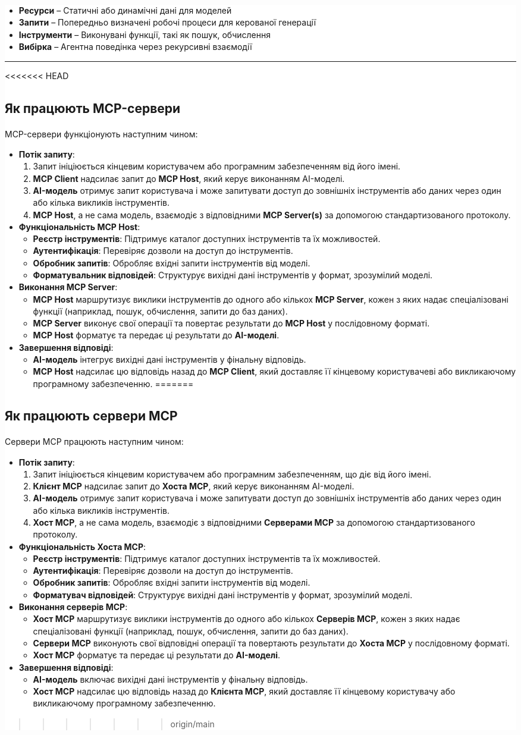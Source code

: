 - **Ресурси** – Статичні або динамічні дані для моделей  
- **Запити** – Попередньо визначені робочі процеси для керованої генерації  
- **Інструменти** – Виконувані функції, такі як пошук, обчислення  
- **Вибірка** – Агентна поведінка через рекурсивні взаємодії

---

<<<<<<< HEAD
## Як працюють MCP-сервери

MCP-сервери функціонують наступним чином:

- **Потік запиту**:
    1. Запит ініціюється кінцевим користувачем або програмним забезпеченням від його імені.
    2. **MCP Client** надсилає запит до **MCP Host**, який керує виконанням AI-моделі.
    3. **AI-модель** отримує запит користувача і може запитувати доступ до зовнішніх інструментів або даних через один або кілька викликів інструментів.
    4. **MCP Host**, а не сама модель, взаємодіє з відповідними **MCP Server(s)** за допомогою стандартизованого протоколу.
- **Функціональність MCP Host**:
    - **Реєстр інструментів**: Підтримує каталог доступних інструментів та їх можливостей.
    - **Аутентифікація**: Перевіряє дозволи на доступ до інструментів.
    - **Обробник запитів**: Обробляє вхідні запити інструментів від моделі.
    - **Форматувальник відповідей**: Структурує вихідні дані інструментів у формат, зрозумілий моделі.
- **Виконання MCP Server**:
    - **MCP Host** маршрутизує виклики інструментів до одного або кількох **MCP Server**, кожен з яких надає спеціалізовані функції (наприклад, пошук, обчислення, запити до баз даних).
    - **MCP Server** виконує свої операції та повертає результати до **MCP Host** у послідовному форматі.
    - **MCP Host** форматує та передає ці результати до **AI-моделі**.
- **Завершення відповіді**:
    - **AI-модель** інтегрує вихідні дані інструментів у фінальну відповідь.
    - **MCP Host** надсилає цю відповідь назад до **MCP Client**, який доставляє її кінцевому користувачеві або викликаючому програмному забезпеченню.
=======
## Як працюють сервери MCP

Сервери MCP працюють наступним чином:

- **Потік запиту**:
    1. Запит ініціюється кінцевим користувачем або програмним забезпеченням, що діє від його імені.
    2. **Клієнт MCP** надсилає запит до **Хоста MCP**, який керує виконанням AI-моделі.
    3. **AI-модель** отримує запит користувача і може запитувати доступ до зовнішніх інструментів або даних через один або кілька викликів інструментів.
    4. **Хост MCP**, а не сама модель, взаємодіє з відповідними **Серверами MCP** за допомогою стандартизованого протоколу.
- **Функціональність Хоста MCP**:
    - **Реєстр інструментів**: Підтримує каталог доступних інструментів та їх можливостей.
    - **Аутентифікація**: Перевіряє дозволи на доступ до інструментів.
    - **Обробник запитів**: Обробляє вхідні запити інструментів від моделі.
    - **Форматувач відповідей**: Структурує вихідні дані інструментів у формат, зрозумілий моделі.
- **Виконання серверів MCP**:
    - **Хост MCP** маршрутизує виклики інструментів до одного або кількох **Серверів MCP**, кожен з яких надає спеціалізовані функції (наприклад, пошук, обчислення, запити до баз даних).
    - **Сервери MCP** виконують свої відповідні операції та повертають результати до **Хоста MCP** у послідовному форматі.
    - **Хост MCP** форматує та передає ці результати до **AI-моделі**.
- **Завершення відповіді**:
    - **AI-модель** включає вихідні дані інструментів у фінальну відповідь.
    - **Хост MCP** надсилає цю відповідь назад до **Клієнта MCP**, який доставляє її кінцевому користувачу або викликаючому програмному забезпеченню.
>>>>>>> origin/main
